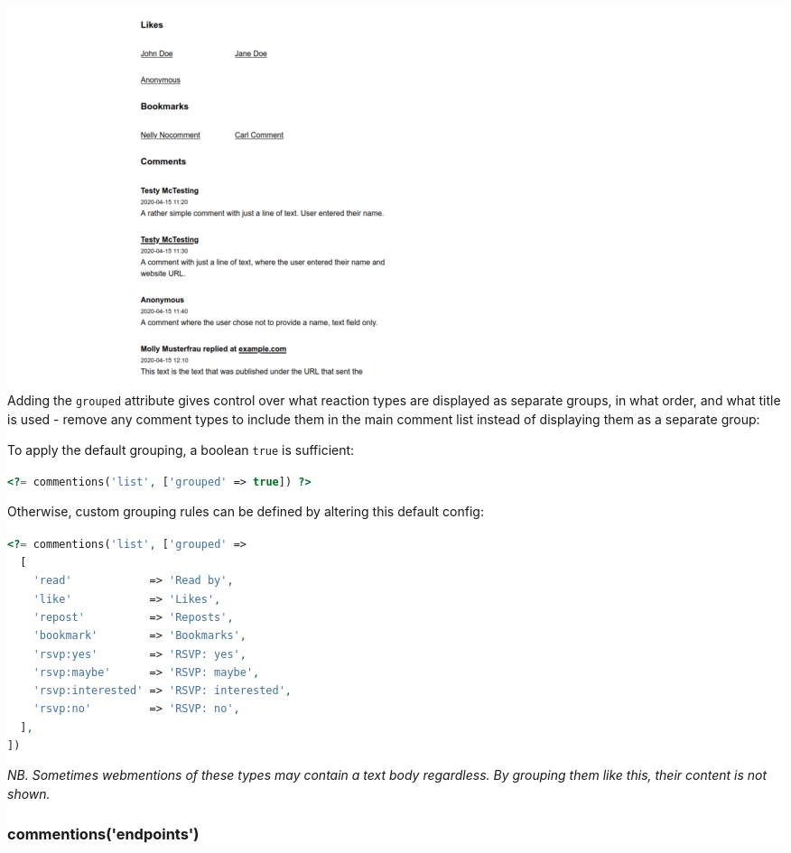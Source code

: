 ![grouped](.github/grouped.png)

Adding the `grouped` attribute gives control over what reaction types are displayed as separate groups, in what order, and what title is used - remove any comment types to include them in the main comment list instead of displaying them as a separate group:

To apply the default grouping, a boolean `true` is sufficient:

```php
<?= commentions('list', ['grouped' => true]) ?>
```

Otherwise, custom grouping rules can be defined by altering this default config:

```php
<?= commentions('list', ['grouped' =>
  [
    'read'            => 'Read by',
    'like'            => 'Likes',
    'repost'          => 'Reposts',
    'bookmark'        => 'Bookmarks',
    'rsvp:yes'        => 'RSVP: yes',
    'rsvp:maybe'      => 'RSVP: maybe',
    'rsvp:interested' => 'RSVP: interested',
    'rsvp:no'         => 'RSVP: no',
  ],
])
```

_NB. Sometimes webmentions of these types may contain a text body regardless. By grouping them like this, their content is not shown._

### commentions('endpoints')
